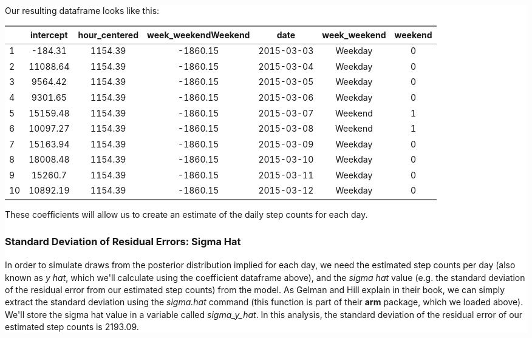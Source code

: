 Our resulting dataframe looks like this:  
  
  
<table class="gmisc_table" style="border-collapse: collapse; margin-bottom: 1em; margin-top: 1em;"><thead><tr><th style="border-bottom: 1px solid grey; border-top: 2px solid grey;"></th><th style="border-bottom: 1px solid grey; border-top: 2px solid grey; text-align: center;">intercept</th><th style="border-bottom: 1px solid grey; border-top: 2px solid grey; text-align: center;">hour_centered</th><th style="border-bottom: 1px solid grey; border-top: 2px solid grey; text-align: center;">week_weekendWeekend</th><th style="border-bottom: 1px solid grey; border-top: 2px solid grey; text-align: center;">date</th><th style="border-bottom: 1px solid grey; border-top: 2px solid grey; text-align: center;">week_weekend</th><th style="border-bottom: 1px solid grey; border-top: 2px solid grey; text-align: center;">weekend</th></tr></thead><tbody><tr><td style="text-align: left;">1</td><td style="text-align: center;">-184.31</td><td style="text-align: center;">1154.39</td><td style="text-align: center;">-1860.15</td><td style="text-align: center;">2015-03-03</td><td style="text-align: center;">Weekday</td><td style="text-align: center;">0</td></tr><tr><td style="text-align: left;">2</td><td style="text-align: center;">11088.64</td><td style="text-align: center;">1154.39</td><td style="text-align: center;">-1860.15</td><td style="text-align: center;">2015-03-04</td><td style="text-align: center;">Weekday</td><td style="text-align: center;">0</td></tr><tr><td style="text-align: left;">3</td><td style="text-align: center;">9564.42</td><td style="text-align: center;">1154.39</td><td style="text-align: center;">-1860.15</td><td style="text-align: center;">2015-03-05</td><td style="text-align: center;">Weekday</td><td style="text-align: center;">0</td></tr><tr><td style="text-align: left;">4</td><td style="text-align: center;">9301.65</td><td style="text-align: center;">1154.39</td><td style="text-align: center;">-1860.15</td><td style="text-align: center;">2015-03-06</td><td style="text-align: center;">Weekday</td><td style="text-align: center;">0</td></tr><tr><td style="text-align: left;">5</td><td style="text-align: center;">15159.48</td><td style="text-align: center;">1154.39</td><td style="text-align: center;">-1860.15</td><td style="text-align: center;">2015-03-07</td><td style="text-align: center;">Weekend</td><td style="text-align: center;">1</td></tr><tr><td style="text-align: left;">6</td><td style="text-align: center;">10097.27</td><td style="text-align: center;">1154.39</td><td style="text-align: center;">-1860.15</td><td style="text-align: center;">2015-03-08</td><td style="text-align: center;">Weekend</td><td style="text-align: center;">1</td></tr><tr><td style="text-align: left;">7</td><td style="text-align: center;">15163.94</td><td style="text-align: center;">1154.39</td><td style="text-align: center;">-1860.15</td><td style="text-align: center;">2015-03-09</td><td style="text-align: center;">Weekday</td><td style="text-align: center;">0</td></tr><tr><td style="text-align: left;">8</td><td style="text-align: center;">18008.48</td><td style="text-align: center;">1154.39</td><td style="text-align: center;">-1860.15</td><td style="text-align: center;">2015-03-10</td><td style="text-align: center;">Weekday</td><td style="text-align: center;">0</td></tr><tr><td style="text-align: left;">9</td><td style="text-align: center;">15260.7</td><td style="text-align: center;">1154.39</td><td style="text-align: center;">-1860.15</td><td style="text-align: center;">2015-03-11</td><td style="text-align: center;">Weekday</td><td style="text-align: center;">0</td></tr><tr><td style="border-bottom: 2px solid grey; text-align: left;">10</td><td style="border-bottom: 2px solid grey; text-align: center;">10892.19</td><td style="border-bottom: 2px solid grey; text-align: center;">1154.39</td><td style="border-bottom: 2px solid grey; text-align: center;">-1860.15</td><td style="border-bottom: 2px solid grey; text-align: center;">2015-03-12</td><td style="border-bottom: 2px solid grey; text-align: center;">Weekday</td><td style="border-bottom: 2px solid grey; text-align: center;">0</td></tr></tbody></table>


These coefficients will allow us to create an estimate of the daily step counts for each day.  
  
### Standard Deviation of Residual Errors: Sigma Hat
  
In order to simulate draws from the posterior distribution implied for each day, we need the estimated step counts per day (also known as *y hat*, which we'll calculate using the coefficient dataframe above), and the *sigma hat* value (e.g. the standard deviation of the residual error from our estimated step counts) from the model. As Gelman and Hill explain in their book, we can simply extract the standard deviation using the *sigma.hat* command (this function is part of their **arm** package, which we loaded above). We'll store the sigma hat value in a variable called *sigma_y_hat*. In this analysis, the standard deviation of the residual error of our estimated step counts is 2193.09.  
